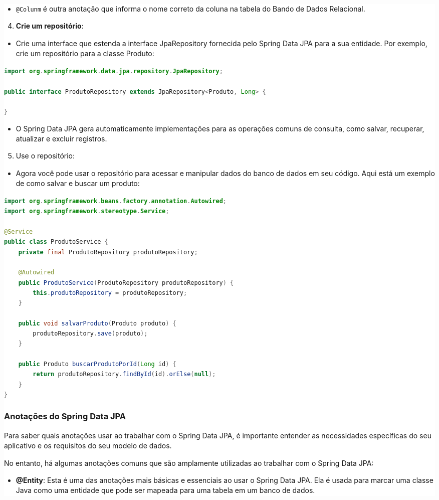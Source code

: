 - `@Colunm` é outra anotação que informa o nome correto da coluna na tabela do Bando de Dados Relacional.

4. **Crie um repositório**:

- Crie uma interface que estenda a interface JpaRepository fornecida pelo Spring Data JPA para a sua entidade. Por exemplo, crie um repositório para a classe Produto:

```java
import org.springframework.data.jpa.repository.JpaRepository;

public interface ProdutoRepository extends JpaRepository<Produto, Long> {

}
```
- O Spring Data JPA gera automaticamente implementações para as operações comuns de consulta, como salvar, recuperar, atualizar e excluir registros.

5. Use o repositório:

- Agora você pode usar o repositório para acessar e manipular dados do banco de dados em seu código. Aqui está um exemplo de como salvar e buscar um produto:

```java
import org.springframework.beans.factory.annotation.Autowired;
import org.springframework.stereotype.Service;

@Service
public class ProdutoService {
    private final ProdutoRepository produtoRepository;

    @Autowired
    public ProdutoService(ProdutoRepository produtoRepository) {
        this.produtoRepository = produtoRepository;
    }

    public void salvarProduto(Produto produto) {
        produtoRepository.save(produto);
    }

    public Produto buscarProdutoPorId(Long id) {
        return produtoRepository.findById(id).orElse(null);
    }
}
```

### Anotações do Spring Data JPA

Para saber quais anotações usar ao trabalhar com o Spring Data JPA, é importante entender as necessidades específicas do seu aplicativo e os requisitos do seu modelo de dados. 

No entanto, há algumas anotações comuns que são amplamente utilizadas ao trabalhar com o Spring Data JPA:

- **@Entity**: Esta é uma das anotações mais básicas e essenciais ao usar o Spring Data JPA. Ela é usada para marcar uma classe Java como uma entidade que pode ser mapeada para uma tabela em um banco de dados.
